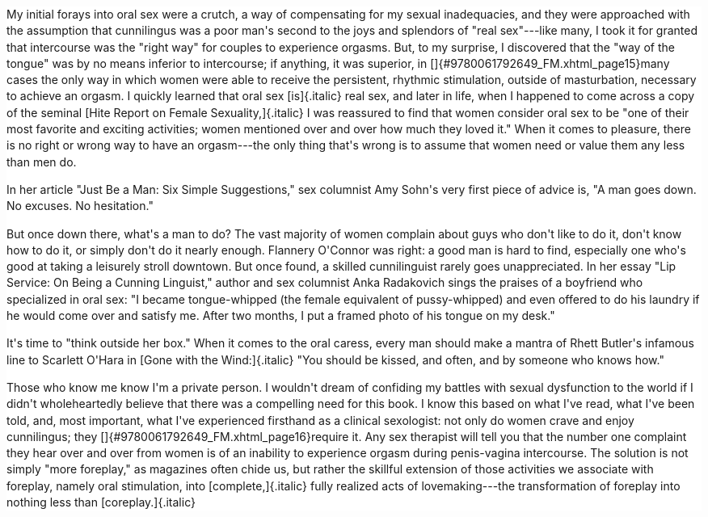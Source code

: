 My initial forays into oral sex were a crutch, a way of compensating for
my sexual inadequacies, and they were approached with the assumption
that cunnilingus was a poor man's second to the joys and splendors of
"real sex"---like many, I took it for granted that intercourse was the
"right way" for couples to experience orgasms. But, to my surprise, I
discovered that the "way of the tongue" was by no means inferior to
intercourse; if anything, it was superior, in
[]{#9780061792649_FM.xhtml_page15}many cases the only way in which women
were able to receive the persistent, rhythmic stimulation, outside of
masturbation, necessary to achieve an orgasm. I quickly learned that
oral sex [is]{.italic} real sex, and later in life, when I happened to
come across a copy of the seminal [Hite Report on Female
Sexuality,]{.italic} I was reassured to find that women consider oral
sex to be "one of their most favorite and exciting activities; women
mentioned over and over how much they loved it." When it comes to
pleasure, there is no right or wrong way to have an orgasm---the only
thing that's wrong is to assume that women need or value them any less
than men do.

In her article "Just Be a Man: Six Simple Suggestions," sex columnist
Amy Sohn's very first piece of advice is, "A man goes down. No excuses.
No hesitation."

But once down there, what's a man to do? The vast majority of women
complain about guys who don't like to do it, don't know how to do it, or
simply don't do it nearly enough. Flannery O'Connor was right: a good
man is hard to find, especially one who's good at taking a leisurely
stroll downtown. But once found, a skilled cunnilinguist rarely goes
unappreciated. In her essay "Lip Service: On Being a Cunning Linguist,"
author and sex columnist Anka Radakovich sings the praises of a
boyfriend who specialized in oral sex: "I became tongue-whipped (the
female equivalent of pussy-whipped) and even offered to do his laundry
if he would come over and satisfy me. After two months, I put a framed
photo of his tongue on my desk."

It's time to "think outside her box." When it comes to the oral caress,
every man should make a mantra of Rhett Butler's infamous line to
Scarlett O'Hara in [Gone with the Wind:]{.italic} "You should be kissed,
and often, and by someone who knows how."

Those who know me know I'm a private person. I wouldn't dream of
confiding my battles with sexual dysfunction to the world if I didn't
wholeheartedly believe that there was a compelling need for this book. I
know this based on what I've read, what I've been told, and, most
important, what I've experienced firsthand as a clinical sexologist: not
only do women crave and enjoy cunnilingus; they
[]{#9780061792649_FM.xhtml_page16}require it. Any sex therapist will
tell you that the number one complaint they hear over and over from
women is of an inability to experience orgasm during penis-vagina
intercourse. The solution is not simply "more foreplay," as magazines
often chide us, but rather the skillful extension of those activities we
associate with foreplay, namely oral stimulation, into
[complete,]{.italic} fully realized acts of lovemaking---the
transformation of foreplay into nothing less than [coreplay.]{.italic}
